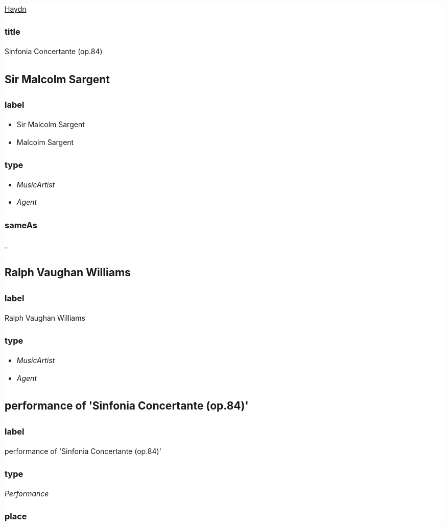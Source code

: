 
[Haydn](#Haydn)

### title


Sinfonia Concertante (op.84)

## Sir Malcolm Sargent

### label

 - Sir Malcolm Sargent

 - Malcolm Sargent

### type

 - *MusicArtist*

 - *Agent*

### sameAs


*_*

## Ralph Vaughan Williams

### label


Ralph Vaughan Williams

### type

 - *MusicArtist*

 - *Agent*

## performance of 'Sinfonia Concertante (op.84)'

### label


performance of 'Sinfonia Concertante (op.84)'

### type


*Performance*

### place

